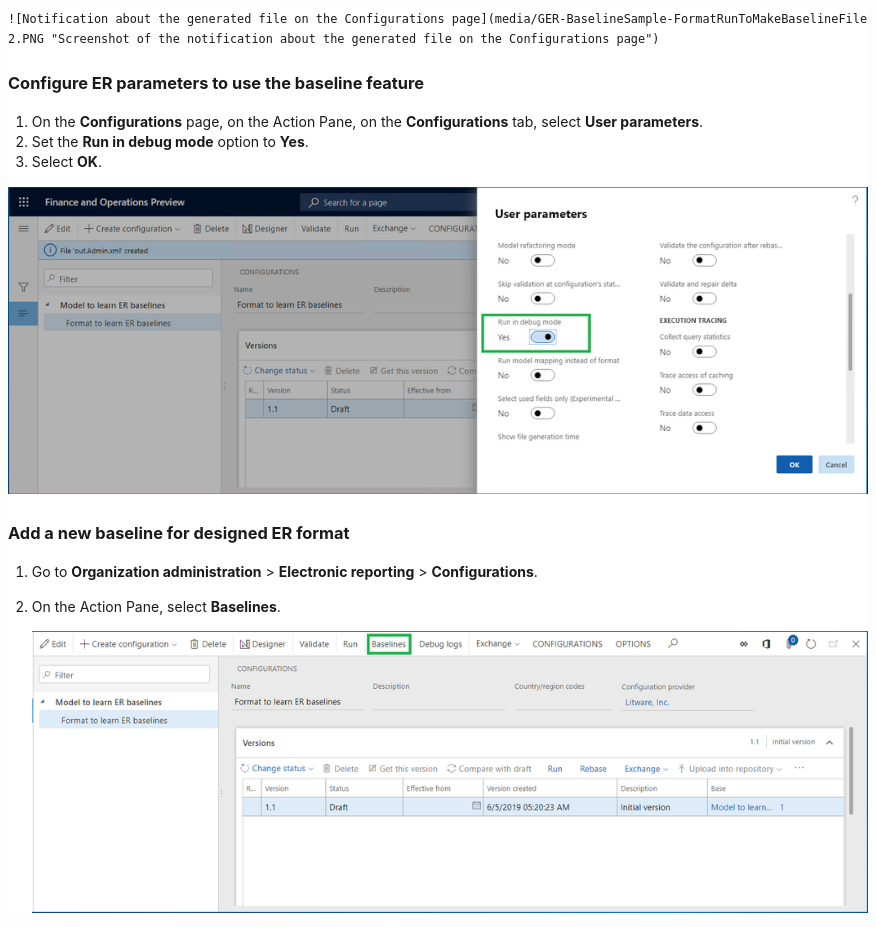     ![Notification about the generated file on the Configurations page](media/GER-BaselineSample-FormatRunToMakeBaselineFile2.PNG "Screenshot of the notification about the generated file on the Configurations page")

### Configure ER parameters to use the baseline feature

1. On the **Configurations** page, on the Action Pane, on the **Configurations** tab, select **User parameters**.
2. Set the **Run in debug mode** option to **Yes**.
3. Select **OK**.

![User parameters dialog box](media/GER-BaselineSample-ERUserParameters.PNG "Screenshot of the User parameters dialog box")

### Add a new baseline for designed ER format

1. Go to **Organization administration** \> **Electronic reporting** \> **Configurations**.
2. On the Action Pane, select **Baselines**.

    ![Baselines button on the Configurations page](media/GER-BaselineSample-OpenBaselinePage.PNG "Screenshot of the Baselines button on the Configurations page")

